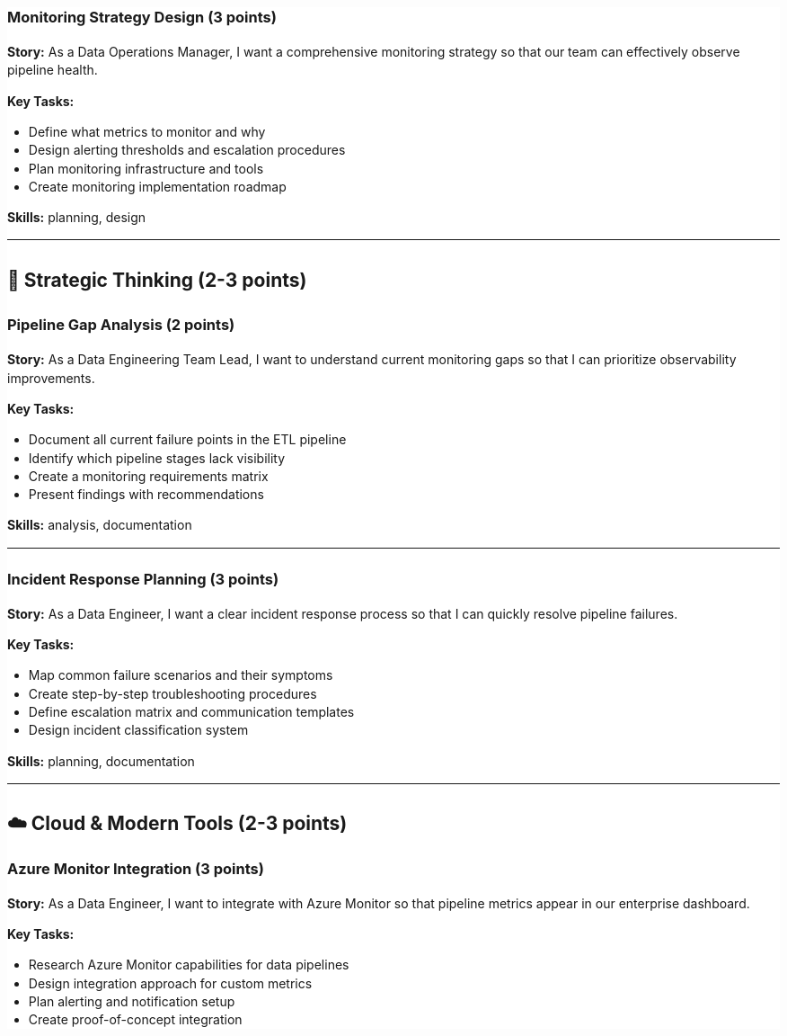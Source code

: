 ### Monitoring Strategy Design (3 points)
**Story:** As a Data Operations Manager, I want a comprehensive monitoring strategy so that our team can effectively observe pipeline health.

**Key Tasks:**
- Define what metrics to monitor and why
- Design alerting thresholds and escalation procedures
- Plan monitoring infrastructure and tools
- Create monitoring implementation roadmap

**Skills:** planning, design

---

## 🧠 Strategic Thinking (2-3 points)

### Pipeline Gap Analysis (2 points)
**Story:** As a Data Engineering Team Lead, I want to understand current monitoring gaps so that I can prioritize observability improvements.

**Key Tasks:**
- Document all current failure points in the ETL pipeline
- Identify which pipeline stages lack visibility
- Create a monitoring requirements matrix
- Present findings with recommendations

**Skills:** analysis, documentation

---

### Incident Response Planning (3 points)
**Story:** As a Data Engineer, I want a clear incident response process so that I can quickly resolve pipeline failures.

**Key Tasks:**
- Map common failure scenarios and their symptoms
- Create step-by-step troubleshooting procedures
- Define escalation matrix and communication templates
- Design incident classification system

**Skills:** planning, documentation

---

## ☁️ Cloud & Modern Tools (2-3 points)

### Azure Monitor Integration (3 points)
**Story:** As a Data Engineer, I want to integrate with Azure Monitor so that pipeline metrics appear in our enterprise dashboard.

**Key Tasks:**
- Research Azure Monitor capabilities for data pipelines
- Design integration approach for custom metrics
- Plan alerting and notification setup
- Create proof-of-concept integration
